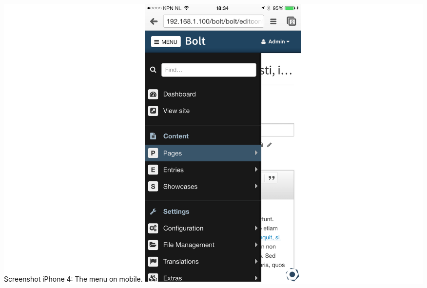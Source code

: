 
Screenshot iPhone 4: The menu on mobile.
<a href="./files/screenshots/iphone-4.png" class="gallery-popup" title="Screenshot iPhone 4: The menu on mobile.">
<img src="./files/screenshots/iphone-4.png" width="320"></a><br>
